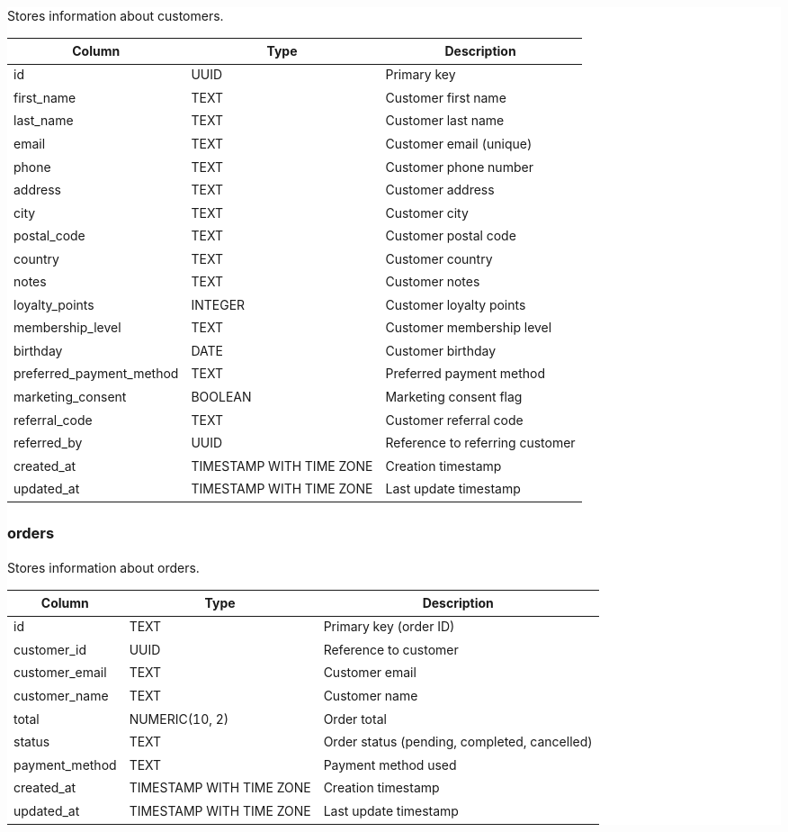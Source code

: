 Stores information about customers.

| Column | Type | Description |
|--------|------|-------------|
| id | UUID | Primary key |
| first_name | TEXT | Customer first name |
| last_name | TEXT | Customer last name |
| email | TEXT | Customer email (unique) |
| phone | TEXT | Customer phone number |
| address | TEXT | Customer address |
| city | TEXT | Customer city |
| postal_code | TEXT | Customer postal code |
| country | TEXT | Customer country |
| notes | TEXT | Customer notes |
| loyalty_points | INTEGER | Customer loyalty points |
| membership_level | TEXT | Customer membership level |
| birthday | DATE | Customer birthday |
| preferred_payment_method | TEXT | Preferred payment method |
| marketing_consent | BOOLEAN | Marketing consent flag |
| referral_code | TEXT | Customer referral code |
| referred_by | UUID | Reference to referring customer |
| created_at | TIMESTAMP WITH TIME ZONE | Creation timestamp |
| updated_at | TIMESTAMP WITH TIME ZONE | Last update timestamp |

### orders

Stores information about orders.

| Column | Type | Description |
|--------|------|-------------|
| id | TEXT | Primary key (order ID) |
| customer_id | UUID | Reference to customer |
| customer_email | TEXT | Customer email |
| customer_name | TEXT | Customer name |
| total | NUMERIC(10, 2) | Order total |
| status | TEXT | Order status (pending, completed, cancelled) |
| payment_method | TEXT | Payment method used |
| created_at | TIMESTAMP WITH TIME ZONE | Creation timestamp |
| updated_at | TIMESTAMP WITH TIME ZONE | Last update timestamp |

